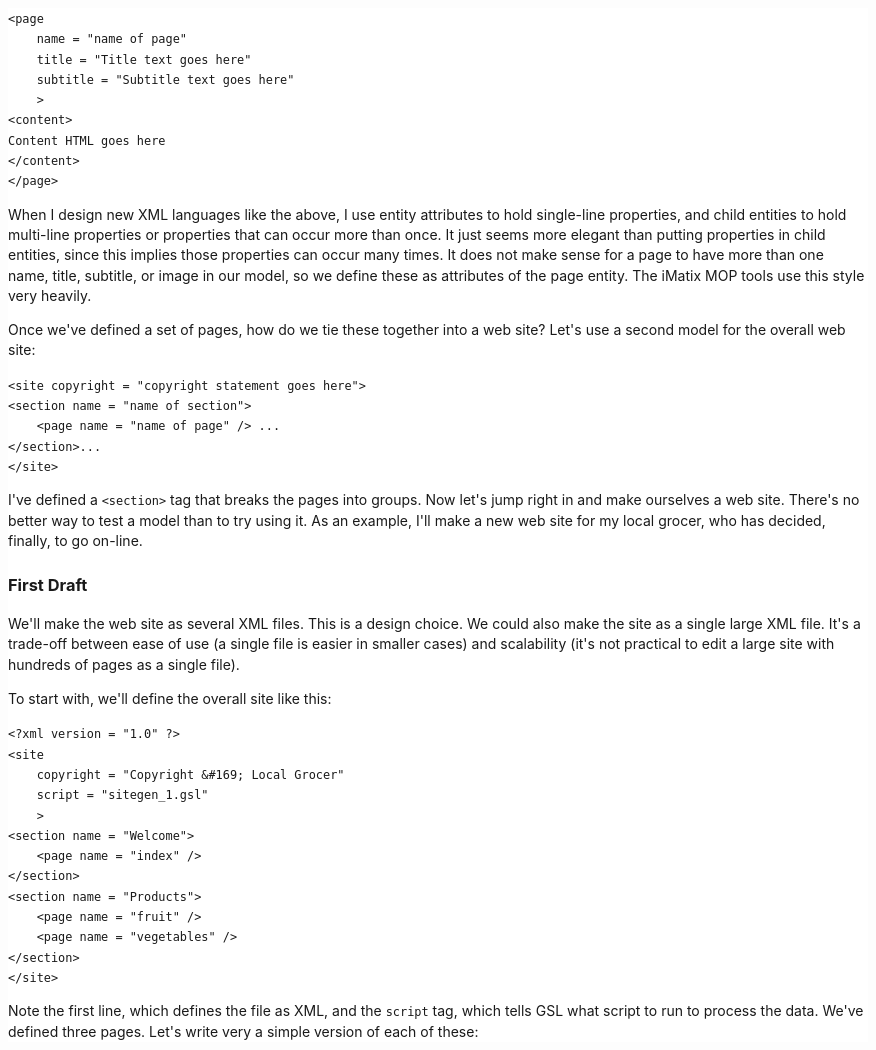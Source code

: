     <page
        name = "name of page"
        title = "Title text goes here"
        subtitle = "Subtitle text goes here"
        >
    <content>
    Content HTML goes here
    </content>
    </page>

When I design new XML languages like the above, I use entity attributes to hold single-line properties, and child entities to hold multi-line properties or properties that can occur more than once. It just seems more elegant than putting properties in child entities, since this implies those properties can occur many times. It does not make sense for a page to have more than one name, title, subtitle, or image in our model, so we define these as attributes of the page entity. The iMatix MOP tools use this style very heavily.

Once we've defined a set of pages, how do we tie these together into a web site? Let's use a second model for the overall web site:

    <site copyright = "copyright statement goes here">
    <section name = "name of section">
        <page name = "name of page" /> ...
    </section>...
    </site>

I've defined a `<section>` tag that breaks the pages into groups. Now let's jump right in and make ourselves a web site. There's no better way to test a model than to try using it. As an example, I'll make a new web site for my local grocer, who has decided, finally, to go on-line.

### First Draft

We'll make the web site as several XML files. This is a design choice. We could also make the site as a single large XML file. It's a trade-off between ease of use (a single file is easier in smaller cases) and scalability (it's not practical to edit a large site with hundreds of pages as a single file).

To start with, we'll define the overall site like this:

    <?xml version = "1.0" ?>
    <site
        copyright = "Copyright &#169; Local Grocer"
        script = "sitegen_1.gsl"
        >
    <section name = "Welcome">
        <page name = "index" />
    </section>
    <section name = "Products">
        <page name = "fruit" />
        <page name = "vegetables" />
    </section>
    </site>

Note the first line, which defines the file as XML, and the `script` tag, which tells GSL what script to run to process the data. We've defined three pages. Let's write very a simple version of each of these:
